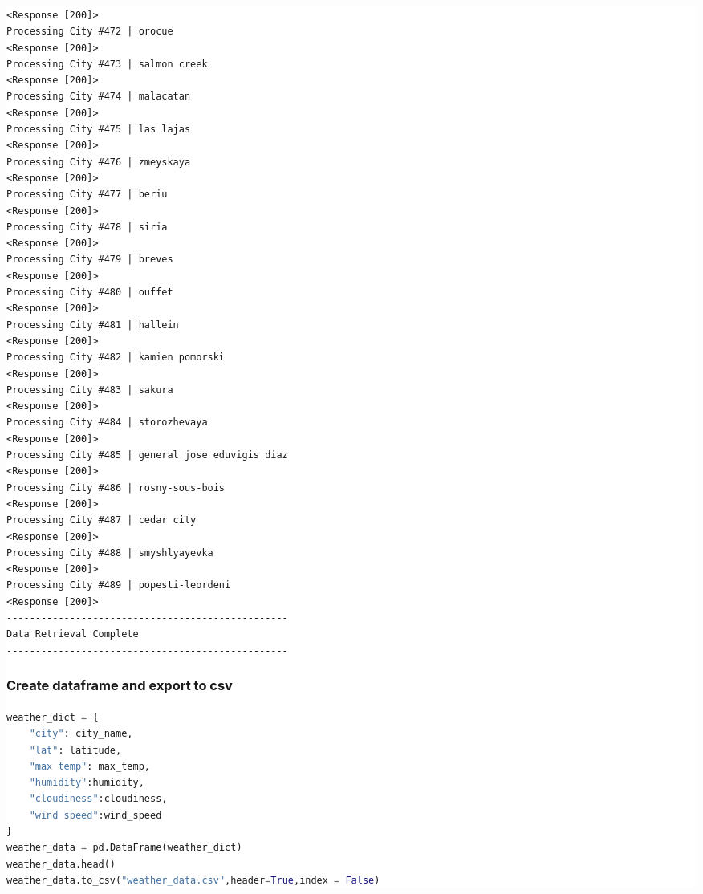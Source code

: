     <Response [200]>
    Processing City #472 | orocue
    <Response [200]>
    Processing City #473 | salmon creek
    <Response [200]>
    Processing City #474 | malacatan
    <Response [200]>
    Processing City #475 | las lajas
    <Response [200]>
    Processing City #476 | zmeyskaya
    <Response [200]>
    Processing City #477 | beriu
    <Response [200]>
    Processing City #478 | siria
    <Response [200]>
    Processing City #479 | breves
    <Response [200]>
    Processing City #480 | ouffet
    <Response [200]>
    Processing City #481 | hallein
    <Response [200]>
    Processing City #482 | kamien pomorski
    <Response [200]>
    Processing City #483 | sakura
    <Response [200]>
    Processing City #484 | storozhevaya
    <Response [200]>
    Processing City #485 | general jose eduvigis diaz
    <Response [200]>
    Processing City #486 | rosny-sous-bois
    <Response [200]>
    Processing City #487 | cedar city
    <Response [200]>
    Processing City #488 | smyshlyayevka
    <Response [200]>
    Processing City #489 | popesti-leordeni
    <Response [200]>
    -------------------------------------------------
    Data Retrieval Complete
    -------------------------------------------------
    

### Create dataframe and export to csv


```python
weather_dict = {
    "city": city_name,
    "lat": latitude,
    "max temp": max_temp,
    "humidity":humidity,
    "cloudiness":cloudiness,
    "wind speed":wind_speed
}
weather_data = pd.DataFrame(weather_dict)
weather_data.head() 
weather_data.to_csv("weather_data.csv",header=True,index = False)
```
